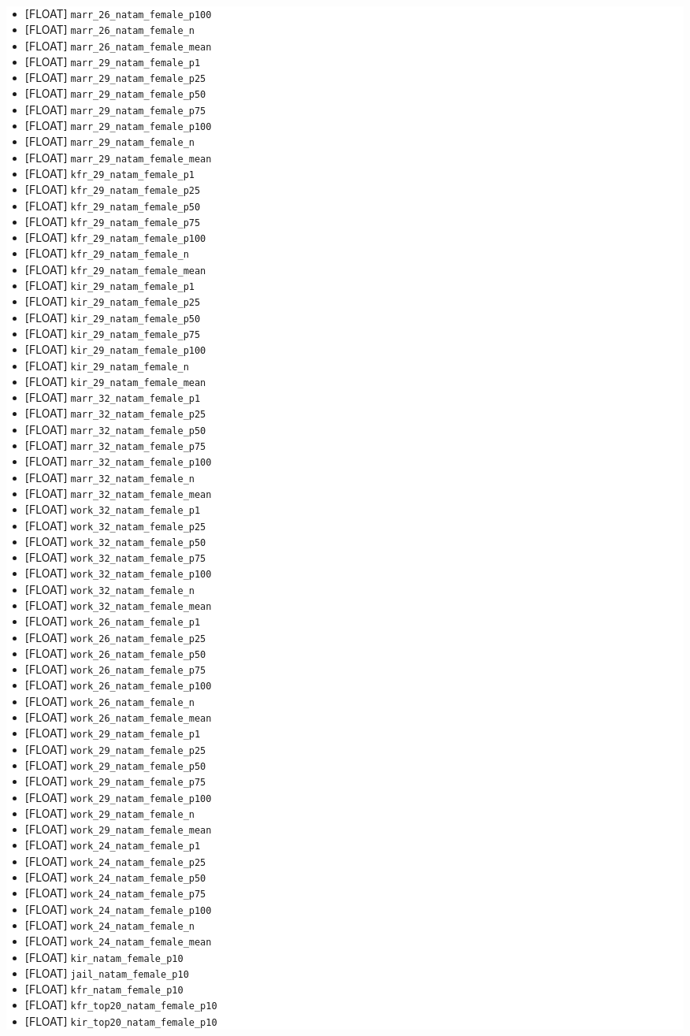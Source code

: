 * [FLOAT]     `marr_26_natam_female_p100`
* [FLOAT]     `marr_26_natam_female_n`
* [FLOAT]     `marr_26_natam_female_mean`
* [FLOAT]     `marr_29_natam_female_p1`
* [FLOAT]     `marr_29_natam_female_p25`
* [FLOAT]     `marr_29_natam_female_p50`
* [FLOAT]     `marr_29_natam_female_p75`
* [FLOAT]     `marr_29_natam_female_p100`
* [FLOAT]     `marr_29_natam_female_n`
* [FLOAT]     `marr_29_natam_female_mean`
* [FLOAT]     `kfr_29_natam_female_p1`
* [FLOAT]     `kfr_29_natam_female_p25`
* [FLOAT]     `kfr_29_natam_female_p50`
* [FLOAT]     `kfr_29_natam_female_p75`
* [FLOAT]     `kfr_29_natam_female_p100`
* [FLOAT]     `kfr_29_natam_female_n`
* [FLOAT]     `kfr_29_natam_female_mean`
* [FLOAT]     `kir_29_natam_female_p1`
* [FLOAT]     `kir_29_natam_female_p25`
* [FLOAT]     `kir_29_natam_female_p50`
* [FLOAT]     `kir_29_natam_female_p75`
* [FLOAT]     `kir_29_natam_female_p100`
* [FLOAT]     `kir_29_natam_female_n`
* [FLOAT]     `kir_29_natam_female_mean`
* [FLOAT]     `marr_32_natam_female_p1`
* [FLOAT]     `marr_32_natam_female_p25`
* [FLOAT]     `marr_32_natam_female_p50`
* [FLOAT]     `marr_32_natam_female_p75`
* [FLOAT]     `marr_32_natam_female_p100`
* [FLOAT]     `marr_32_natam_female_n`
* [FLOAT]     `marr_32_natam_female_mean`
* [FLOAT]     `work_32_natam_female_p1`
* [FLOAT]     `work_32_natam_female_p25`
* [FLOAT]     `work_32_natam_female_p50`
* [FLOAT]     `work_32_natam_female_p75`
* [FLOAT]     `work_32_natam_female_p100`
* [FLOAT]     `work_32_natam_female_n`
* [FLOAT]     `work_32_natam_female_mean`
* [FLOAT]     `work_26_natam_female_p1`
* [FLOAT]     `work_26_natam_female_p25`
* [FLOAT]     `work_26_natam_female_p50`
* [FLOAT]     `work_26_natam_female_p75`
* [FLOAT]     `work_26_natam_female_p100`
* [FLOAT]     `work_26_natam_female_n`
* [FLOAT]     `work_26_natam_female_mean`
* [FLOAT]     `work_29_natam_female_p1`
* [FLOAT]     `work_29_natam_female_p25`
* [FLOAT]     `work_29_natam_female_p50`
* [FLOAT]     `work_29_natam_female_p75`
* [FLOAT]     `work_29_natam_female_p100`
* [FLOAT]     `work_29_natam_female_n`
* [FLOAT]     `work_29_natam_female_mean`
* [FLOAT]     `work_24_natam_female_p1`
* [FLOAT]     `work_24_natam_female_p25`
* [FLOAT]     `work_24_natam_female_p50`
* [FLOAT]     `work_24_natam_female_p75`
* [FLOAT]     `work_24_natam_female_p100`
* [FLOAT]     `work_24_natam_female_n`
* [FLOAT]     `work_24_natam_female_mean`
* [FLOAT]     `kir_natam_female_p10`
* [FLOAT]     `jail_natam_female_p10`
* [FLOAT]     `kfr_natam_female_p10`
* [FLOAT]     `kfr_top20_natam_female_p10`
* [FLOAT]     `kir_top20_natam_female_p10`